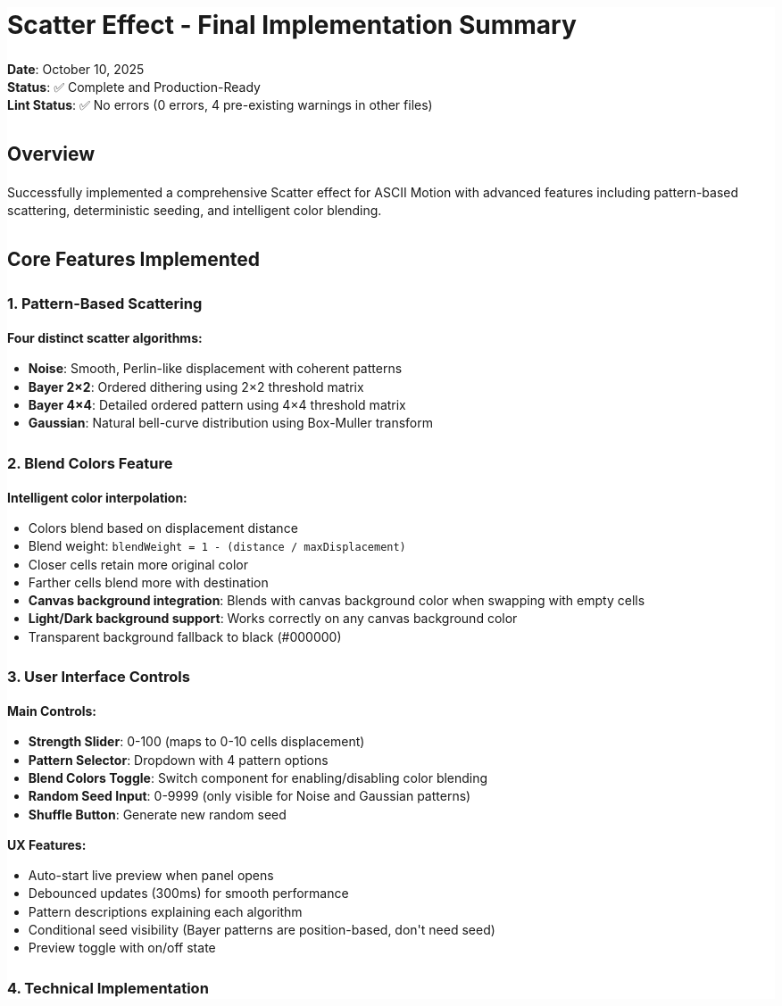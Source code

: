 # Scatter Effect - Final Implementation Summary

**Date**: October 10, 2025  
**Status**: ✅ Complete and Production-Ready  
**Lint Status**: ✅ No errors (0 errors, 4 pre-existing warnings in other files)

## Overview

Successfully implemented a comprehensive Scatter effect for ASCII Motion with advanced features including pattern-based scattering, deterministic seeding, and intelligent color blending.

## Core Features Implemented

### 1. Pattern-Based Scattering
**Four distinct scatter algorithms:**

- **Noise**: Smooth, Perlin-like displacement with coherent patterns
- **Bayer 2×2**: Ordered dithering using 2×2 threshold matrix
- **Bayer 4×4**: Detailed ordered pattern using 4×4 threshold matrix  
- **Gaussian**: Natural bell-curve distribution using Box-Muller transform

### 2. Blend Colors Feature
**Intelligent color interpolation:**

- Colors blend based on displacement distance
- Blend weight: `blendWeight = 1 - (distance / maxDisplacement)`
- Closer cells retain more original color
- Farther cells blend more with destination
- **Canvas background integration**: Blends with canvas background color when swapping with empty cells
- **Light/Dark background support**: Works correctly on any canvas background color
- Transparent background fallback to black (#000000)

### 3. User Interface Controls

**Main Controls:**
- **Strength Slider**: 0-100 (maps to 0-10 cells displacement)
- **Pattern Selector**: Dropdown with 4 pattern options
- **Blend Colors Toggle**: Switch component for enabling/disabling color blending
- **Random Seed Input**: 0-9999 (only visible for Noise and Gaussian patterns)
- **Shuffle Button**: Generate new random seed

**UX Features:**
- Auto-start live preview when panel opens
- Debounced updates (300ms) for smooth performance
- Pattern descriptions explaining each algorithm
- Conditional seed visibility (Bayer patterns are position-based, don't need seed)
- Preview toggle with on/off state

### 4. Technical Implementation
